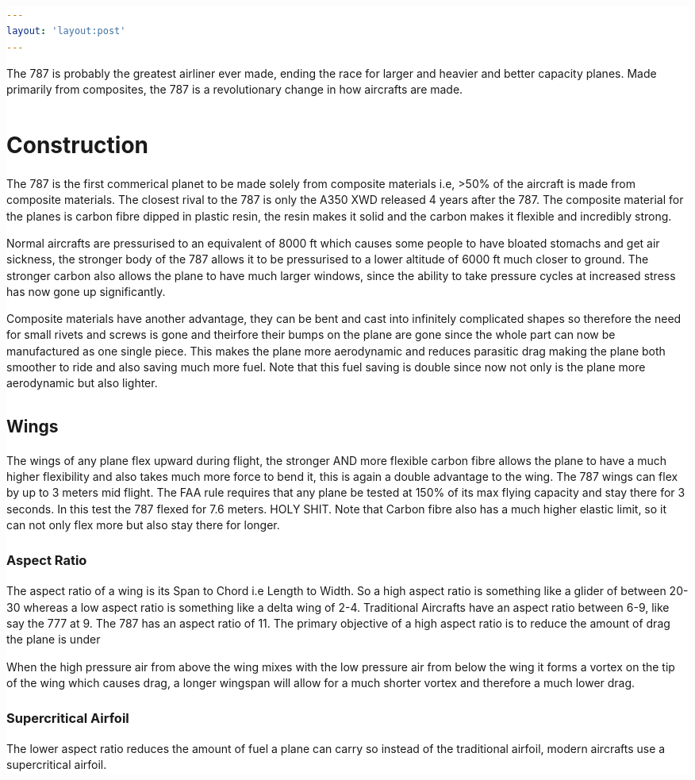 ```yaml
---
layout: 'layout:post'
---
```


The 787 is probably the greatest airliner ever made, ending the race for larger and heavier and better capacity planes. Made primarily from composites, the 787 is a revolutionary change in how aircrafts are made.



# Construction
The 787 is the first commerical planet to be made solely from composite materials i.e, >50% of the aircraft is made from composite materials. The closest rival to the 787 is only the A350 XWD released 4 years after the 787. The composite material for the planes is carbon fibre dipped in plastic resin, the resin makes it solid and the carbon makes it flexible and incredibly strong.

Normal aircrafts are pressurised to an equivalent of 8000 ft which causes some people to have bloated stomachs and get air sickness, the stronger body of the 787 allows it to be pressurised to a lower altitude of 6000 ft much closer to ground. The stronger carbon also allows the plane to have much larger windows, since the ability to take pressure cycles at increased stress has now gone up significantly.

Composite materials have another advantage, they can be bent and cast into infinitely complicated shapes so therefore the need for small rivets and screws is gone and theirfore their bumps on the plane are gone since the whole part can now be manufactured as one single piece. This makes the plane more aerodynamic and reduces parasitic drag making the plane both smoother to ride and also saving much more fuel. Note that this fuel saving is double since now not only is the plane more aerodynamic but also lighter.


## Wings
The wings of any plane flex upward during flight, the stronger AND more flexible carbon fibre allows the plane to have a much higher flexibility and also takes much more force to bend it, this is again a double advantage to the wing. The 787 wings can flex by up to 3 meters mid flight. The FAA rule requires that any plane be tested at 150% of its max flying capacity and stay there for 3 seconds. In this test the 787 flexed for 7.6 meters. HOLY SHIT. Note that Carbon fibre also has a much higher elastic limit, so it can not only flex more but also stay there for longer.

### Aspect Ratio
The aspect ratio of a wing is its Span to Chord i.e Length to Width. So a high aspect ratio is something like a glider of between 20-30 whereas a low aspect ratio is something like a delta wing of 2-4. Traditional Aircrafts have an aspect ratio between 6-9, like say the 777 at 9. The 787 has an aspect ratio of 11. The primary objective of a high aspect ratio is to reduce the amount of drag the plane is under

When the high pressure air from above the wing mixes with the low pressure air from below the wing it forms a vortex on the tip of the wing which causes drag, a longer wingspan will allow for a much shorter vortex and therefore a much lower drag.

### Supercritical Airfoil
The lower aspect ratio reduces the amount of fuel a plane can carry so instead of the traditional airfoil, modern aircrafts use a supercritical airfoil.
